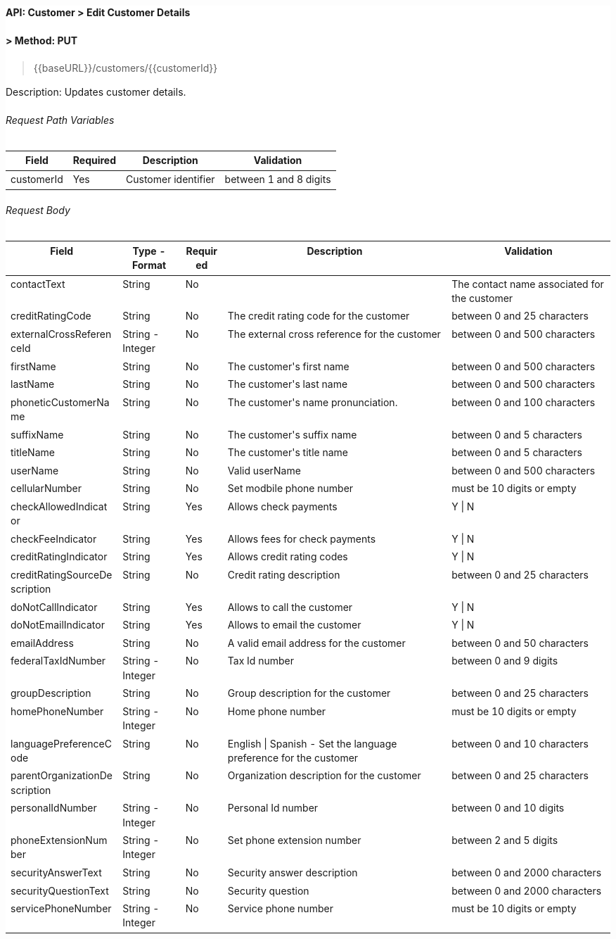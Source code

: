 #### API: Customer > Edit Customer Details

#### > Method: <span class='method-put'>PUT</span>
>{{baseURL}}/customers/{{customerId}}

Description: Updates customer details.

###### Request Path Variables

| Field         | Required | Description                                                                    | Validation            				|
|---------------|----------|--------------------------------------------------------------------------------|------|
| customerId    | Yes     | Customer identifier  | between 1 and 8 digits |


###### Request Body

| Field | Type - Format | Required | Description | Validation            				|
|-|-|-|-| --------------------------------------|
| contactText   | String | No |  | The contact name associated for the customer     | between 0 and 500 characters |
| creditRatingCode         | String | No | The credit rating code for the customer   | between 0 and 25 characters |
| externalCrossReferenceId | String - Integer| No | The external cross reference for the customer  | between 0 and 500 characters |
| firstName    | String | No  | The customer's first name | between 0 and 500 characters |
| lastName    | String | No   | The customer's last name  | between 0 and 500 characters |
| phoneticCustomerName     | String | No| The customer's name pronunciation.  | between 0 and 100 characters |
| suffixName    | String | No | The customer's suffix name  | between 0 and 5 characters |
| titleName    | String | No  | The customer's title name  | between 0 and 5 characters |
| userName    | String | No   | Valid userName  | between 0 and 500 characters |
| cellularNumber    | String | No        | Set modbile phone number  | must be 10 digits or empty|
| checkAllowedIndicator    | String | Yes | Allows check payments | Y \| N |
| checkFeeIndicator    | String | Yes     | Allows fees for check payments | Y \| N |
| creditRatingIndicator    | String | Yes | Allows credit rating codes |Y \| N |
| creditRatingSourceDescription       | String | No| Credit rating description  | between 0 and 25 characters |
| doNotCallIndicator    | String | Yes    | Allows to call the customer |Y \| N |
| doNotEmailIndicator    | String | Yes   | Allows to email the customer |Y \| N |
| emailAddress    | String | No          | A valid email address for the customer  | between 0 and 50 characters |
| federalTaxIdNumber        | String - Integer | No| Tax Id number  | between 0 and 9 digits
| groupDescription    | String | No      | Group description for the customer  | between 0 and 25 characters|
| homePhoneNumber    | String - Integer | No       | Home phone number  | must be 10 digits or empty|
| languagePreferenceCode    | String | No| English \| Spanish - Set the language preference for the customer  | between 0 and 10 characters |
| parentOrganizationDescription    | String | No| Organization description for the customer  | between 0 and 25 characters|
| personalIdNumber    | String - Integer | No| Personal Id number  | between 0 and 10 digits |
| phoneExtensionNumber    | String - Integer | No| Set phone extension number  | between 2 and 5 digits |
| securityAnswerText    | String | No| Security answer description  | between 0 and 2000 characters
| securityQuestionText    | String | No| Security question  | between 0 and 2000 characters
| servicePhoneNumber    | String - Integer | No| Service phone number  | must be 10 digits or empty
